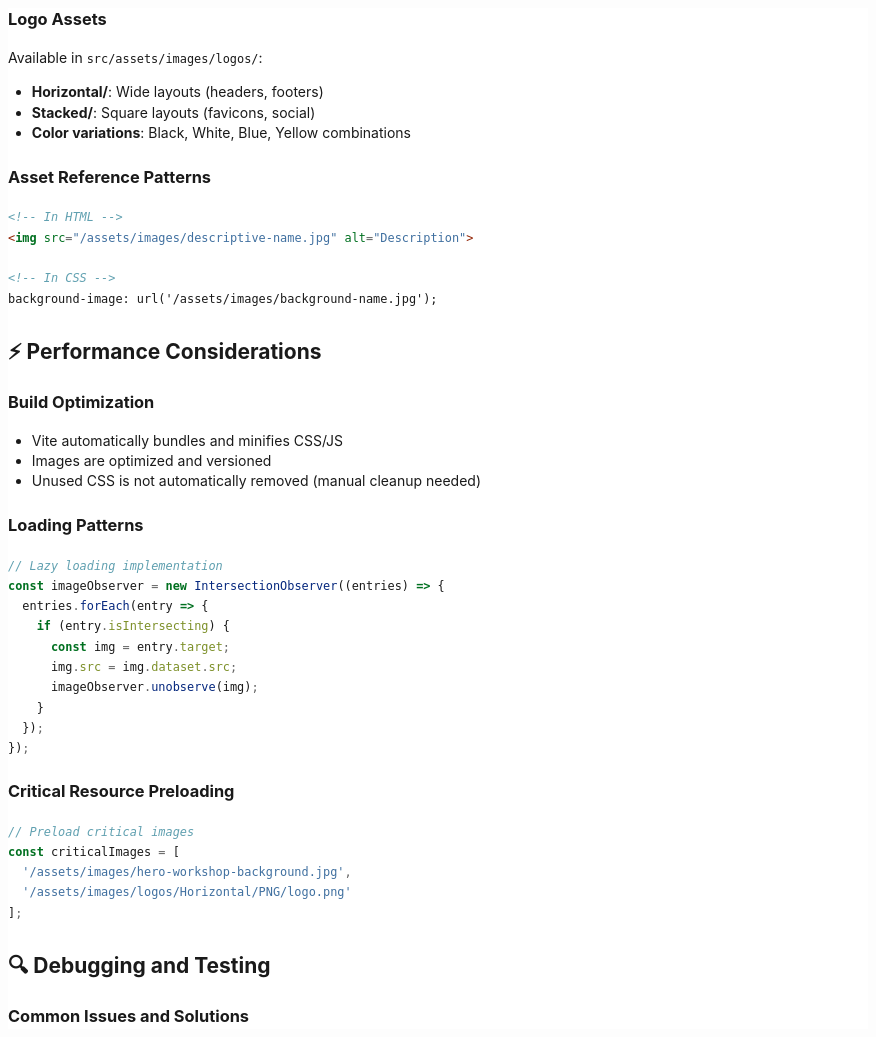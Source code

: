 ### Logo Assets
Available in `src/assets/images/logos/`:
- **Horizontal/**: Wide layouts (headers, footers)
- **Stacked/**: Square layouts (favicons, social)
- **Color variations**: Black, White, Blue, Yellow combinations

### Asset Reference Patterns
```html
<!-- In HTML -->
<img src="/assets/images/descriptive-name.jpg" alt="Description">

<!-- In CSS -->
background-image: url('/assets/images/background-name.jpg');
```

## ⚡ Performance Considerations

### Build Optimization
- Vite automatically bundles and minifies CSS/JS
- Images are optimized and versioned
- Unused CSS is not automatically removed (manual cleanup needed)

### Loading Patterns
```javascript
// Lazy loading implementation
const imageObserver = new IntersectionObserver((entries) => {
  entries.forEach(entry => {
    if (entry.isIntersecting) {
      const img = entry.target;
      img.src = img.dataset.src;
      imageObserver.unobserve(img);
    }
  });
});
```

### Critical Resource Preloading
```javascript
// Preload critical images
const criticalImages = [
  '/assets/images/hero-workshop-background.jpg',
  '/assets/images/logos/Horizontal/PNG/logo.png'
];
```

## 🔍 Debugging and Testing

### Common Issues and Solutions
